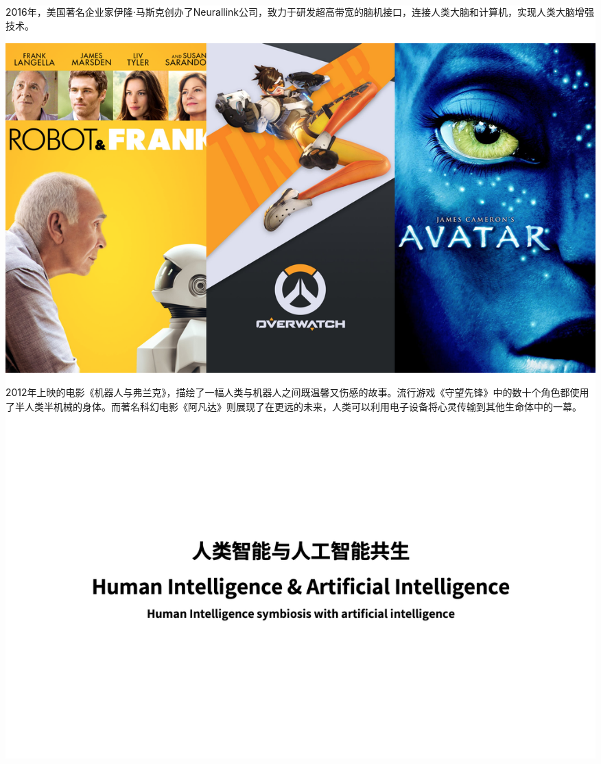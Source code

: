 2016年，美国著名企业家伊隆·马斯克创办了Neurallink公司，致力于研发超高带宽的脑机接口，连接人类大脑和计算机，实现人类大脑增强技术。

![image.png](imgs/4324074-032c1e28dfca7830.png?imageMogr2/auto-orient/strip%7CimageView2/2/w/1240)

2012年上映的电影《机器人与弗兰克》，描绘了一幅人类与机器人之间既温馨又伤感的故事。流行游戏《守望先锋》中的数十个角色都使用了半人类半机械的身体。而著名科幻电影《阿凡达》则展现了在更远的未来，人类可以利用电子设备将心灵传输到其他生命体中的一幕。

![](imgs/4324074-3753cb005540f286.png?imageMogr2/auto-orient/strip%7CimageView2/2/w/1240)
